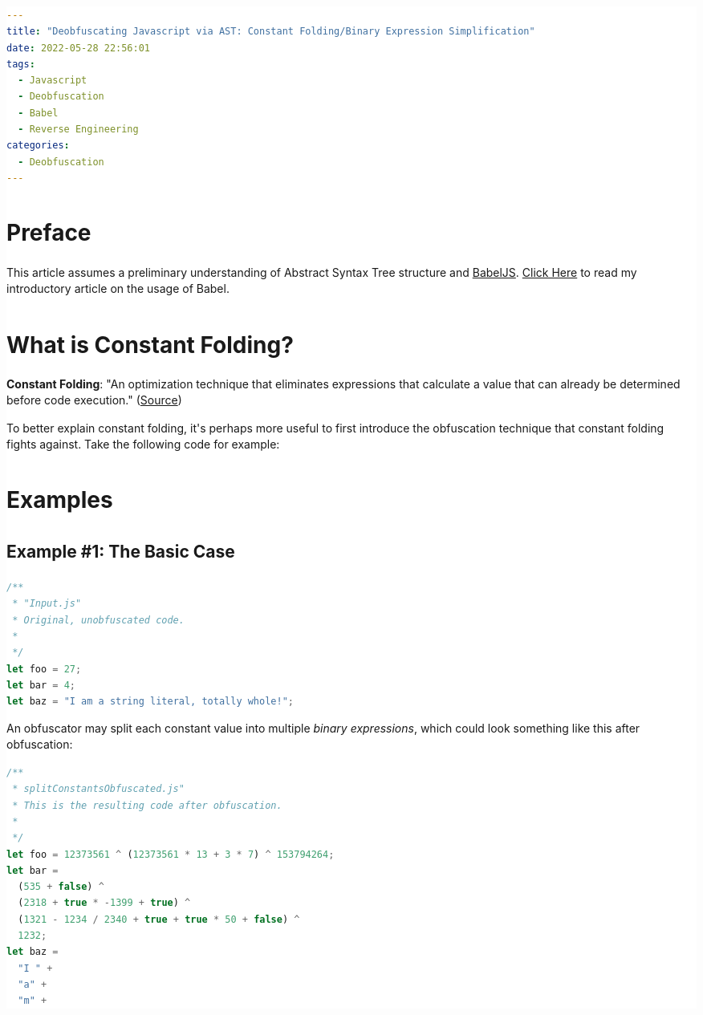 ```yaml
---
title: "Deobfuscating Javascript via AST: Constant Folding/Binary Expression Simplification"
date: 2022-05-28 22:56:01
tags:
  - Javascript
  - Deobfuscation
  - Babel
  - Reverse Engineering
categories:
  - Deobfuscation
---
```


# Preface

This article assumes a preliminary understanding of Abstract Syntax Tree structure and [BabelJS](https://babeljs.io/). [Click Here](http://SteakEnthusiast.github.io/2022/05/21/Deobfuscating-Javascript-via-AST-An-Introduction-to-Babel/) to read my introductory article on the usage of Babel.

# What is Constant Folding?

**Constant Folding**: "An optimization technique that eliminates expressions that calculate a value that can already be determined before code execution." ([Source](https://cran.r-project.org/web/packages/rco/vignettes/opt-constant-folding.html))

To better explain constant folding, it's perhaps more useful to first introduce the obfuscation technique that constant folding fights against. Take the following code for example:

# Examples

## Example #1: The Basic Case

```javascript
/**
 * "Input.js"
 * Original, unobfuscated code.
 *
 */
let foo = 27;
let bar = 4;
let baz = "I am a string literal, totally whole!";
```

An obfuscator may split each constant value into multiple _binary expressions_, which could look something like this after obfuscation:

```javascript
/**
 * splitConstantsObfuscated.js"
 * This is the resulting code after obfuscation.
 *
 */
let foo = 12373561 ^ (12373561 * 13 + 3 * 7) ^ 153794264;
let bar =
  (535 + false) ^
  (2318 + true * -1399 + true) ^
  (1321 - 1234 / 2340 + true + true * 50 + false) ^
  1232;
let baz =
  "I " +
  "a" +
  "m" +
```